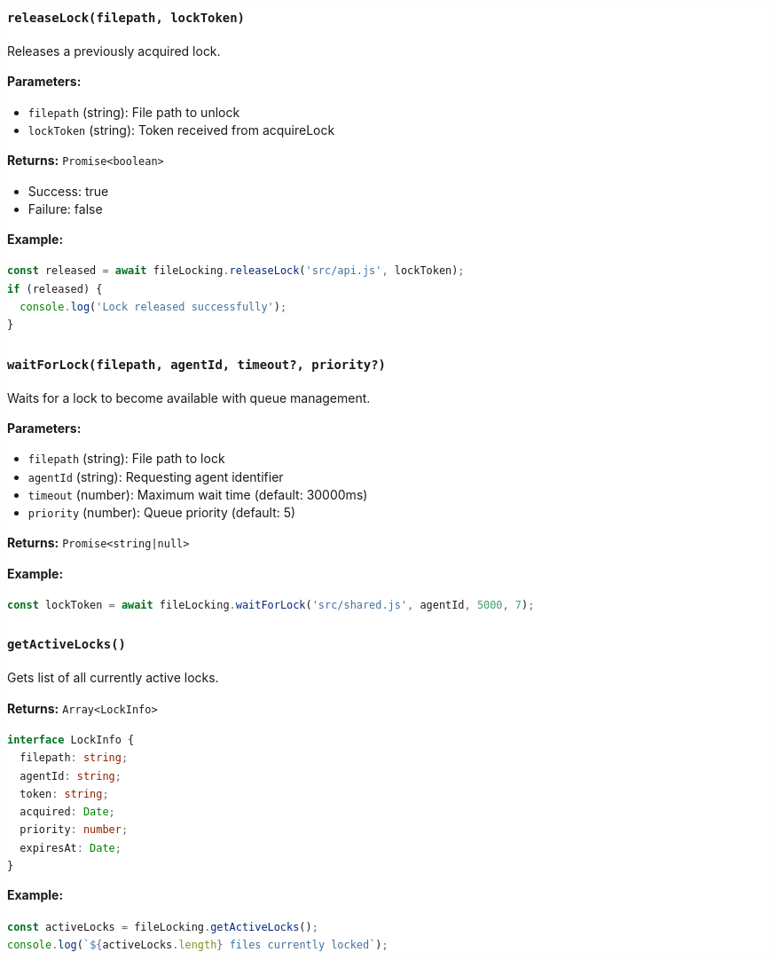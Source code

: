 ### `releaseLock(filepath, lockToken)`

Releases a previously acquired lock.

**Parameters:**
- `filepath` (string): File path to unlock
- `lockToken` (string): Token received from acquireLock

**Returns:** `Promise<boolean>`
- Success: true
- Failure: false

**Example:**
```javascript
const released = await fileLocking.releaseLock('src/api.js', lockToken);
if (released) {
  console.log('Lock released successfully');
}
```

### `waitForLock(filepath, agentId, timeout?, priority?)`

Waits for a lock to become available with queue management.

**Parameters:**
- `filepath` (string): File path to lock
- `agentId` (string): Requesting agent identifier
- `timeout` (number): Maximum wait time (default: 30000ms)
- `priority` (number): Queue priority (default: 5)

**Returns:** `Promise<string|null>`

**Example:**
```javascript
const lockToken = await fileLocking.waitForLock('src/shared.js', agentId, 5000, 7);
```

### `getActiveLocks()`

Gets list of all currently active locks.

**Returns:** `Array<LockInfo>`

```typescript
interface LockInfo {
  filepath: string;
  agentId: string;
  token: string;
  acquired: Date;
  priority: number;
  expiresAt: Date;
}
```

**Example:**
```javascript
const activeLocks = fileLocking.getActiveLocks();
console.log(`${activeLocks.length} files currently locked`);
```
